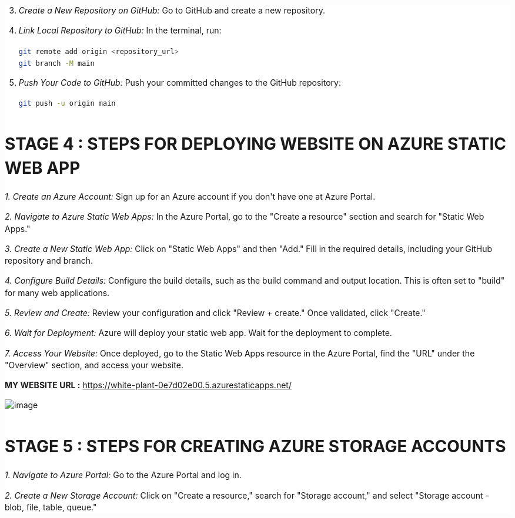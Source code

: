 3. *Create a New Repository on GitHub:*
   Go to GitHub and create a new repository.

4. *Link Local Repository to GitHub:*
   In the terminal, run:
   ```bash
   git remote add origin <repository_url>
   git branch -M main
   ```

5. *Push Your Code to GitHub:*
   Push your committed changes to the GitHub repository:
   ```bash
   git push -u origin main
   ```
# STAGE 4 : STEPS FOR DEPLOYING WEBSITE ON AZURE STATIC WEB APP

*1. Create an Azure Account:*
Sign up for an Azure account if you don't have one at Azure Portal.

*2. Navigate to Azure Static Web Apps:*
In the Azure Portal, go to the "Create a resource" section and search for "Static Web Apps."

*3. Create a New Static Web App:*
Click on "Static Web Apps" and then "Add." Fill in the required details, including your GitHub repository and branch.

*4. Configure Build Details:*
Configure the build details, such as the build command and output location. This is often set to "build" for many web applications.

*5. Review and Create:*
Review your configuration and click "Review + create." Once validated, click "Create."

*6. Wait for Deployment:*
Azure will deploy your static web app. Wait for the deployment to complete.

*7. Access Your Website:*
Once deployed, go to the Static Web Apps resource in the Azure Portal, find the "URL" under the "Overview" section, and access your website.

**MY WEBSITE URL :** https://white-plant-0e7d02e00.5.azurestaticapps.net/

![image](https://github.com/sambhit12/Medixus-HealthCare/blob/ede874ff17e25989ecfe253de64241d3203b5443/assets/website/Medixus-StaticWebApp.png)

# STAGE 5 : STEPS FOR CREATING AZURE STORAGE ACCOUNTS


*1. Navigate to Azure Portal:*
Go to the Azure Portal and log in.

*2. Create a New Storage Account:*
Click on "Create a resource," search for "Storage account," and select "Storage account - blob, file, table, queue."
